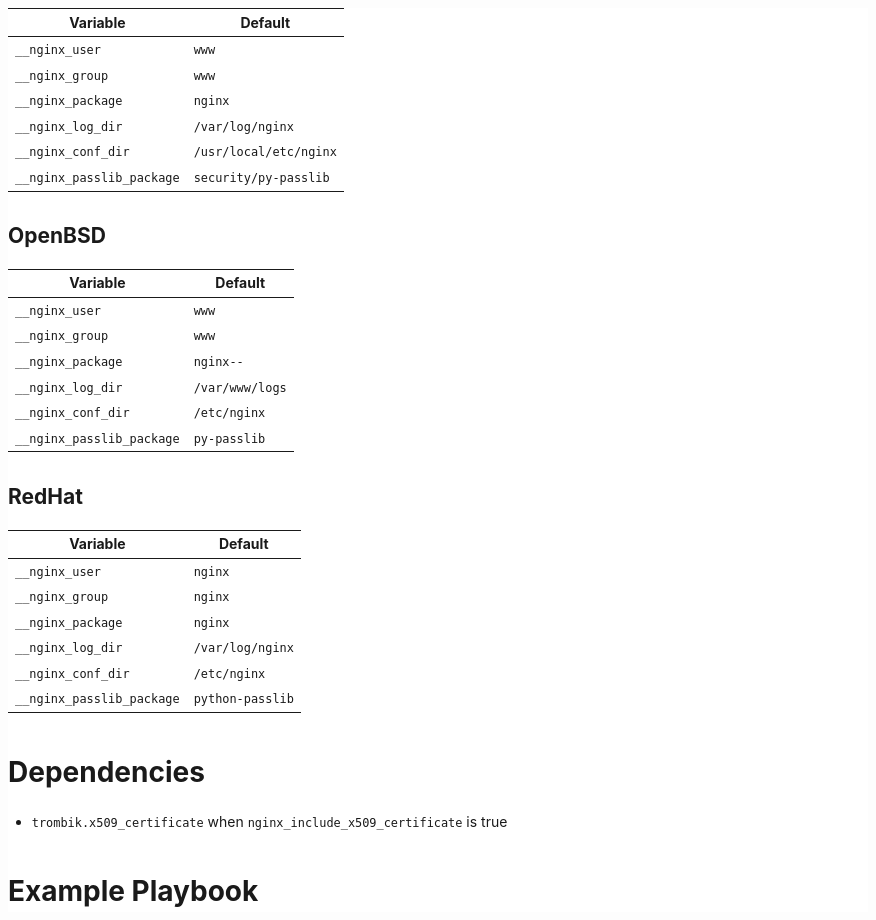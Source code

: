 | Variable | Default |
|----------|---------|
| `__nginx_user` | `www` |
| `__nginx_group` | `www` |
| `__nginx_package` | `nginx` |
| `__nginx_log_dir` | `/var/log/nginx` |
| `__nginx_conf_dir` | `/usr/local/etc/nginx` |
| `__nginx_passlib_package` | `security/py-passlib` |

## OpenBSD

| Variable | Default |
|----------|---------|
| `__nginx_user` | `www` |
| `__nginx_group` | `www` |
| `__nginx_package` | `nginx--` |
| `__nginx_log_dir` | `/var/www/logs` |
| `__nginx_conf_dir` | `/etc/nginx` |
| `__nginx_passlib_package` | `py-passlib` |

## RedHat

| Variable | Default |
|----------|---------|
| `__nginx_user` | `nginx` |
| `__nginx_group` | `nginx` |
| `__nginx_package` | `nginx` |
| `__nginx_log_dir` | `/var/log/nginx` |
| `__nginx_conf_dir` | `/etc/nginx` |
| `__nginx_passlib_package` | `python-passlib` |

# Dependencies

- `trombik.x509_certificate` when `nginx_include_x509_certificate` is
  true

# Example Playbook
